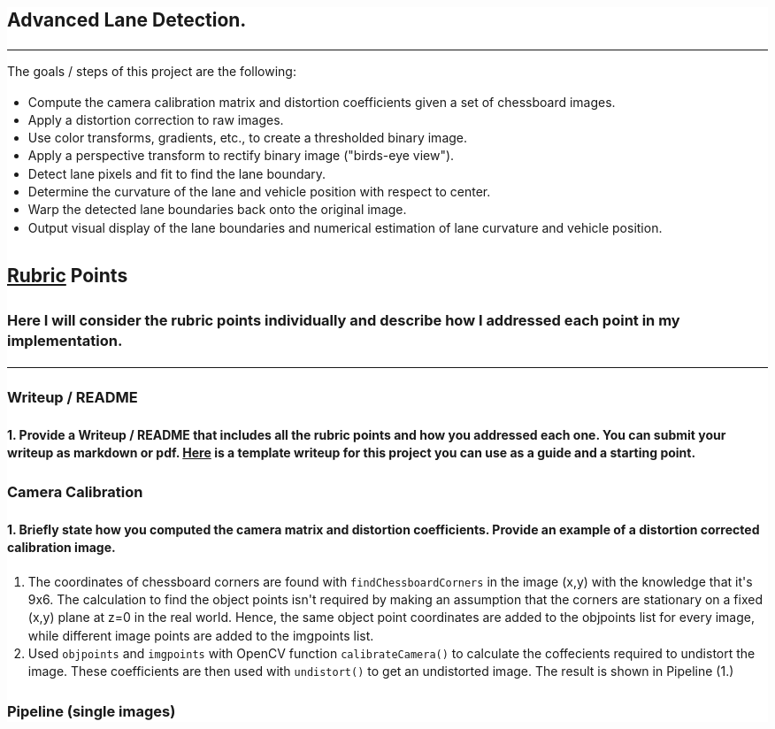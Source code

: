 ## Advanced Lane Detection.
---
The goals / steps of this project are the following:

* Compute the camera calibration matrix and distortion coefficients given a set of chessboard images.
* Apply a distortion correction to raw images.
* Use color transforms, gradients, etc., to create a thresholded binary image.
* Apply a perspective transform to rectify binary image ("birds-eye view").
* Detect lane pixels and fit to find the lane boundary.
* Determine the curvature of the lane and vehicle position with respect to center.
* Warp the detected lane boundaries back onto the original image.
* Output visual display of the lane boundaries and numerical estimation of lane curvature and vehicle position.

[//]: # (Image References)

[image_dist]: ./test_images/test1.jpg "Distorted"
[image_undist]: ./undistorted_images/undist_image0.jpg "Undistorted"
[image_processed]: ./output_images/processed_image0.jpg "Processed"
[image_trans]: ./output_images/transformed_image0.jpg
[image_conv]: ./output_images/conv_line_image0.jpg
[image_conv1]: ./output_images/poly_fit_image0.jpg
[image_lines]: ./output_images/road_lanes_image0.jpg
[image_lines1]: ./output_images/road_lanes_with_txt0.jpg


## [Rubric](https://review.udacity.com/#!/rubrics/571/view) Points

### Here I will consider the rubric points individually and describe how I addressed each point in my implementation.  

---

### Writeup / README

#### 1. Provide a Writeup / README that includes all the rubric points and how you addressed each one.  You can submit your writeup as markdown or pdf.  [Here](https://github.com/udacity/CarND-Advanced-Lane-Lines/blob/master/writeup_template.md) is a template writeup for this project you can use as a guide and a starting point.  

### Camera Calibration

#### 1. Briefly state how you computed the camera matrix and distortion coefficients. Provide an example of a distortion corrected calibration image.

1) The coordinates of chessboard corners are found with `findChessboardCorners` in the image (x,y) with the knowledge that it's 9x6. The calculation to find the object points isn't required by making an assumption that the corners are stationary on a fixed (x,y) plane at z=0 in the real world. Hence, the same object point coordinates are added to the objpoints list for every image, while different image points are added to the imgpoints list.  
2) Used `objpoints` and `imgpoints` with OpenCV function `calibrateCamera()` to calculate the coffecients required to undistort the image. These coefficients are then used with `undistort()` to get an undistorted image. The result is shown in Pipeline (1.)  

### Pipeline (single images)
